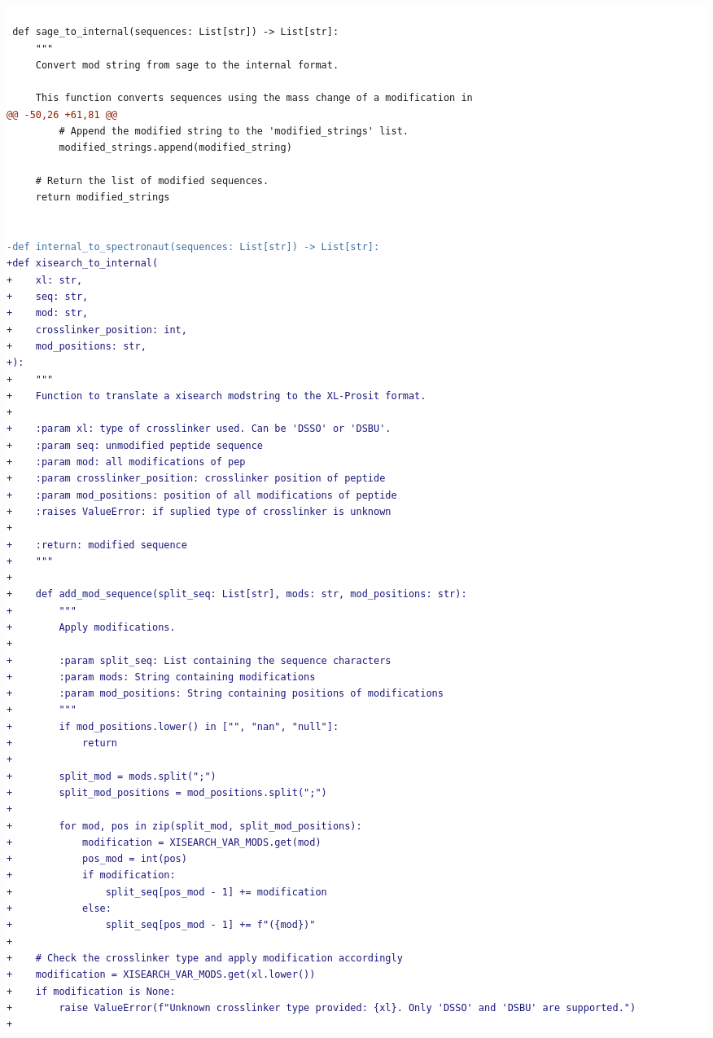 ```diff
 
 def sage_to_internal(sequences: List[str]) -> List[str]:
     """
     Convert mod string from sage to the internal format.
 
     This function converts sequences using the mass change of a modification in
@@ -50,26 +61,81 @@
         # Append the modified string to the 'modified_strings' list.
         modified_strings.append(modified_string)
 
     # Return the list of modified sequences.
     return modified_strings
 
 
-def internal_to_spectronaut(sequences: List[str]) -> List[str]:
+def xisearch_to_internal(
+    xl: str,
+    seq: str,
+    mod: str,
+    crosslinker_position: int,
+    mod_positions: str,
+):
+    """
+    Function to translate a xisearch modstring to the XL-Prosit format.
+
+    :param xl: type of crosslinker used. Can be 'DSSO' or 'DSBU'.
+    :param seq: unmodified peptide sequence
+    :param mod: all modifications of pep
+    :param crosslinker_position: crosslinker position of peptide
+    :param mod_positions: position of all modifications of peptide
+    :raises ValueError: if suplied type of crosslinker is unknown
+
+    :return: modified sequence
+    """
+
+    def add_mod_sequence(split_seq: List[str], mods: str, mod_positions: str):
+        """
+        Apply modifications.
+
+        :param split_seq: List containing the sequence characters
+        :param mods: String containing modifications
+        :param mod_positions: String containing positions of modifications
+        """
+        if mod_positions.lower() in ["", "nan", "null"]:
+            return
+
+        split_mod = mods.split(";")
+        split_mod_positions = mod_positions.split(";")
+
+        for mod, pos in zip(split_mod, split_mod_positions):
+            modification = XISEARCH_VAR_MODS.get(mod)
+            pos_mod = int(pos)
+            if modification:
+                split_seq[pos_mod - 1] += modification
+            else:
+                split_seq[pos_mod - 1] += f"({mod})"
+
+    # Check the crosslinker type and apply modification accordingly
+    modification = XISEARCH_VAR_MODS.get(xl.lower())
+    if modification is None:
+        raise ValueError(f"Unknown crosslinker type provided: {xl}. Only 'DSSO' and 'DSBU' are supported.")
+
```